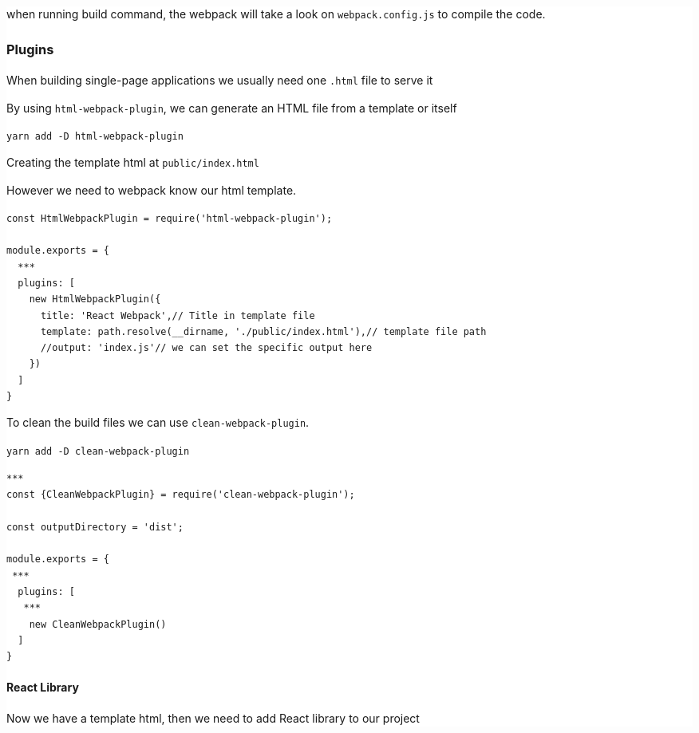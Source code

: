 when running build command, the webpack will take a look on `webpack.config.js` to compile the code.

### Plugins

When building single-page applications we usually need one `.html` file to serve it

By using `html-webpack-plugin`, we can generate an HTML file from a template or itself

```
yarn add -D html-webpack-plugin
```

Creating the template html at `public/index.html`

However we need to webpack know our html template.

```
const HtmlWebpackPlugin = require('html-webpack-plugin');
 
module.exports = {
  ***
  plugins: [
    new HtmlWebpackPlugin({
      title: 'React Webpack',// Title in template file
      template: path.resolve(__dirname, './public/index.html'),// template file path
      //output: 'index.js'// we can set the specific output here
    })
  ]
}

```

To clean the build files we can use `clean-webpack-plugin`.

```
yarn add -D clean-webpack-plugin
```

```
***
const {CleanWebpackPlugin} = require('clean-webpack-plugin');

const outputDirectory = 'dist';

module.exports = {
 ***
  plugins: [
   ***
    new CleanWebpackPlugin()
  ]
}
```

#### React Library

Now we have a template html, then we need to add React library to our project
